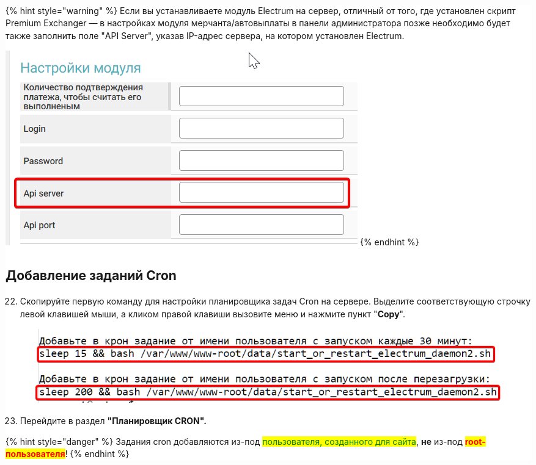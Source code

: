 {% hint style="warning" %}
Если вы устанавливаете модуль Electrum на сервер, отличный от того, где установлен скрипт Premium Exchanger — в настройках модуля мерчанта/автовыплаты в панели администратора позже необходимо будет также заполнить поле "API Server", указав IP-адрес сервера, на котором установлен Electrum.

![](<../../.gitbook/assets/image (1351).png>)
{% endhint %}

## Добавление заданий Cron

22. Скопируйте первую команду для настройки планировщика задач Cron на сервере. Выделите соответствующую строчку левой клавишей мыши, а кликом правой клавиши вызовите меню и нажмите пункт "**Copy**".

<figure><img src="../../.gitbook/assets/image (575).png" alt=""><figcaption></figcaption></figure>

23. Перейдите в раздел **"Планировщик СRON".**

{% hint style="danger" %}
Задания cron добавляются из-под <mark style="color:green;">пользователя, созданного для сайта</mark>, **не** из-под <mark style="color:red;">**root-пользователя**</mark>!
{% endhint %}
